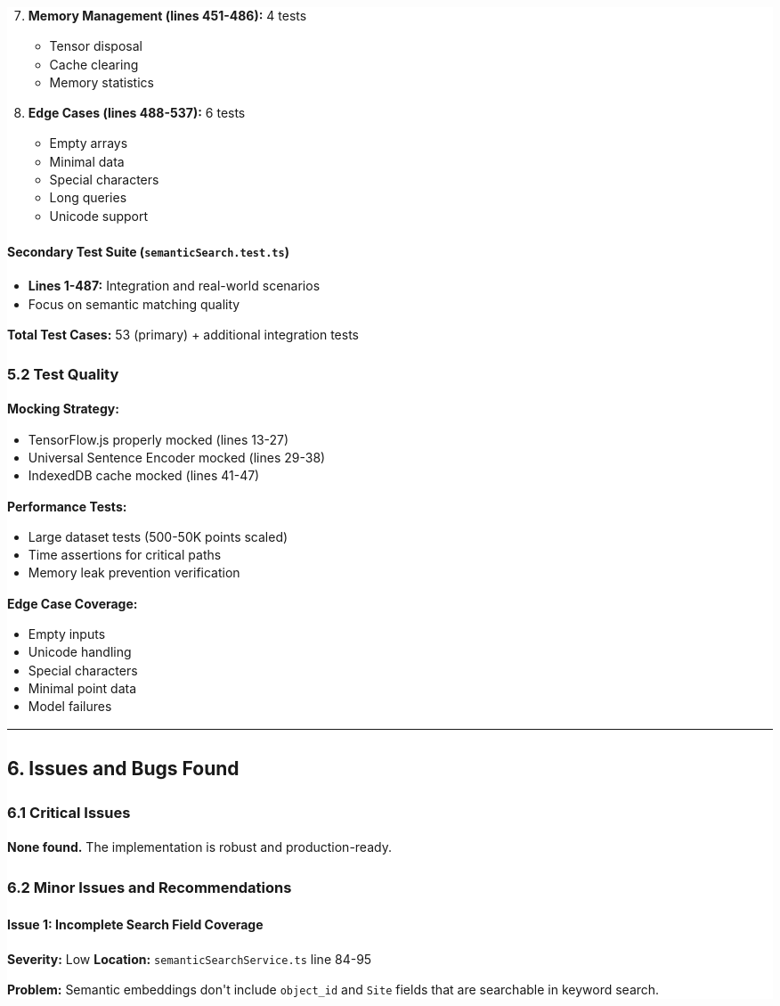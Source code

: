 7. **Memory Management (lines 451-486):** 4 tests
   - Tensor disposal
   - Cache clearing
   - Memory statistics

8. **Edge Cases (lines 488-537):** 6 tests
   - Empty arrays
   - Minimal data
   - Special characters
   - Long queries
   - Unicode support

#### Secondary Test Suite (`semanticSearch.test.ts`)
- **Lines 1-487:** Integration and real-world scenarios
- Focus on semantic matching quality

**Total Test Cases:** 53 (primary) + additional integration tests

### 5.2 Test Quality

**Mocking Strategy:**
- TensorFlow.js properly mocked (lines 13-27)
- Universal Sentence Encoder mocked (lines 29-38)
- IndexedDB cache mocked (lines 41-47)

**Performance Tests:**
- Large dataset tests (500-50K points scaled)
- Time assertions for critical paths
- Memory leak prevention verification

**Edge Case Coverage:**
- Empty inputs
- Unicode handling
- Special characters
- Minimal point data
- Model failures

---

## 6. Issues and Bugs Found

### 6.1 Critical Issues

**None found.** The implementation is robust and production-ready.

### 6.2 Minor Issues and Recommendations

#### Issue 1: Incomplete Search Field Coverage
**Severity:** Low
**Location:** `semanticSearchService.ts` line 84-95

**Problem:** Semantic embeddings don't include `object_id` and `Site` fields that are searchable in keyword search.
